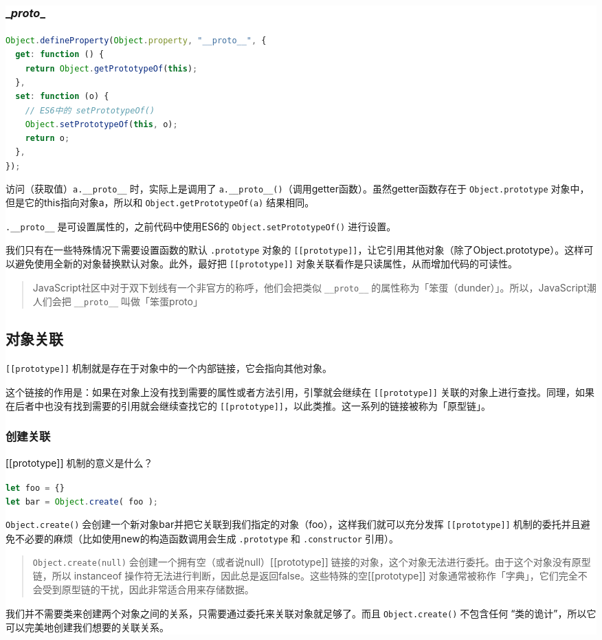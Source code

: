 


### \__proto__

```js
Object.defineProperty(Object.property, "__proto__", {
  get: function () {
    return Object.getPrototypeOf(this);
  },
  set: function (o) {
    // ES6中的 setPrototypeOf()
    Object.setPrototypeOf(this, o);
    return o;
  },
});
```

访问（获取值）`a.__proto__` 时，实际上是调用了 `a.__proto__()`（调用getter函数）。虽然getter函数存在于 `Object.prototype` 对象中，但是它的this指向对象a，所以和 `Object.getPrototypeOf(a)` 结果相同。

`.__proto__` 是可设置属性的，之前代码中使用ES6的 `Object.setPrototypeOf()` 进行设置。

我们只有在一些特殊情况下需要设置函数的默认 `.prototype` 对象的 `[[prototype]]`，让它引用其他对象（除了Object.prototype）。这样可以避免使用全新的对象替换默认对象。此外，最好把 `[[prototype]]` 对象关联看作是只读属性，从而增加代码的可读性。

> JavaScript社区中对于双下划线有一个非官方的称呼，他们会把类似 `__proto__` 的属性称为「笨蛋（dunder）」。所以，JavaScript潮人们会把 `__proto__` 叫做「笨蛋proto」



## 对象关联

`[[prototype]]` 机制就是存在于对象中的一个内部链接，它会指向其他对象。

这个链接的作用是：如果在对象上没有找到需要的属性或者方法引用，引擎就会继续在 `[[prototype]]` 关联的对象上进行查找。同理，如果在后者中也没有找到需要的引用就会继续查找它的 `[[prototype]]`，以此类推。这一系列的链接被称为「原型链」。

### 创建关联

[[prototype]] 机制的意义是什么？

```js
let foo = {}
let bar = Object.create( foo );
```

`Object.create()` 会创建一个新对象bar并把它关联到我们指定的对象（foo），这样我们就可以充分发挥 `[[prototype]]` 机制的委托并且避免不必要的麻烦（比如使用new的构造函数调用会生成 `.prototype` 和 `.constructor` 引用）。



>  `Object.create(null)` 会创建一个拥有空（或者说null）[[prototype]] 链接的对象，这个对象无法进行委托。由于这个对象没有原型链，所以 instanceof 操作符无法进行判断，因此总是返回false。这些特殊的空[[prototype]] 对象通常被称作「字典」，它们完全不会受到原型链的干扰，因此非常适合用来存储数据。

我们并不需要类来创建两个对象之间的关系，只需要通过委托来关联对象就足够了。而且 `Object.create()` 不包含任何 “类的诡计”，所以它可以完美地创建我们想要的关联关系。




